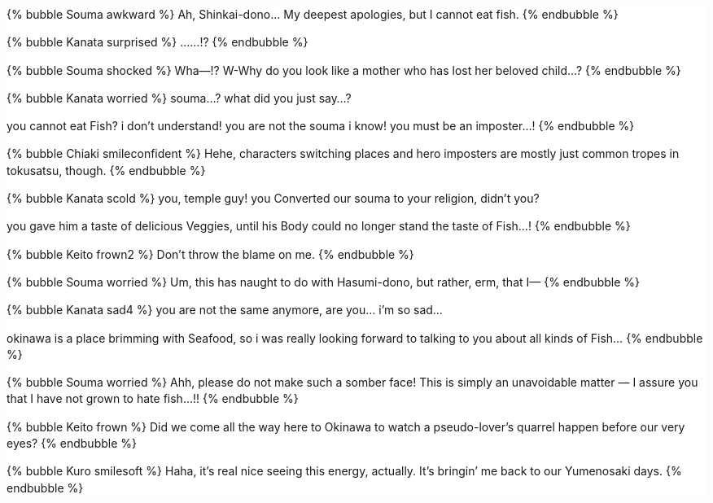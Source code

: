 {% bubble Souma awkward %}
Ah, Shinkai-dono… My deepest apologies, but I cannot eat fish.
{% endbubble %}

{% bubble Kanata surprised %}
……!?
{% endbubble %}

{% bubble Souma shocked %}
Wha—!? W-Why do you look like a mother who has lost her beloved child…?
{% endbubble %}

{% bubble Kanata worried %}
souma…? what did you just say…?

you cannot eat Fish? i don’t understand! you are not the souma i know! you must be an imposter…!
{% endbubble %}

{% bubble Chiaki smileconfident %}
Hehe, characters switching places and hero imposters are mostly just common tropes in tokusatsu, though.
{% endbubble %}

{% bubble Kanata scold %}
you, temple guy! you Converted our souma to your religion, didn’t you?

you gave him a taste of delicious Veggies, until his Body could no longer stand the taste of Fish…!
{% endbubble %}

{% bubble Keito frown2 %}
Don’t throw the blame on me.
{% endbubble %}

{% bubble Souma worried %}
Um, this has naught to do with Hasumi-dono, but rather, erm, that I—
{% endbubble %}

{% bubble Kanata sad4 %}
you are not the same anymore, are you… i’m so sad…

okinawa is a place brimming with Seafood, so i was really looking forward to talking to you about all kinds of Fish…
{% endbubble %}

{% bubble Souma worried %}
Ahh, please do not make such a somber face! This is simply an unavoidable matter — I assure you that I have not grown to hate fish…!!
{% endbubble %}

{% bubble Keito frown %}
Did we come all the way here to Okinawa to watch a pseudo-lover’s quarrel happen before our very eyes?
{% endbubble %}

{% bubble Kuro smilesoft %}
Haha, it’s real nice seeing this energy, actually. It’s bringin’ me back to our Yumenosaki days.
{% endbubble %}
